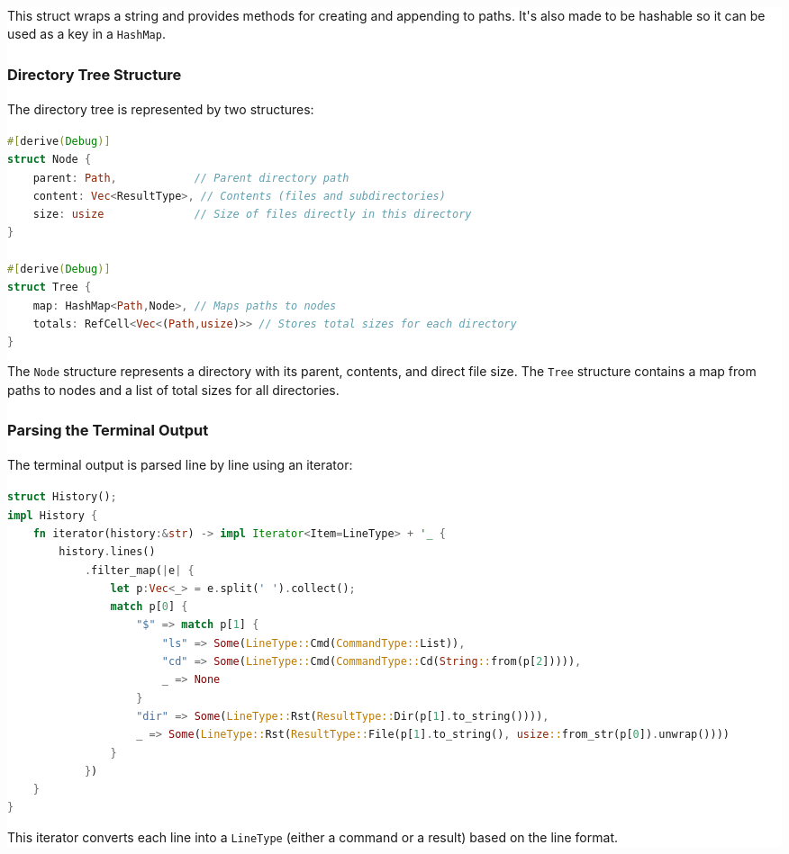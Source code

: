 This struct wraps a string and provides methods for creating and appending to paths. It's also made to be hashable so it can be used as a key in a `HashMap`.

### Directory Tree Structure

The directory tree is represented by two structures:

```rust
#[derive(Debug)]
struct Node {
    parent: Path,            // Parent directory path
    content: Vec<ResultType>, // Contents (files and subdirectories)
    size: usize              // Size of files directly in this directory
}

#[derive(Debug)]
struct Tree {
    map: HashMap<Path,Node>, // Maps paths to nodes
    totals: RefCell<Vec<(Path,usize)>> // Stores total sizes for each directory
}
```

The `Node` structure represents a directory with its parent, contents, and direct file size. The `Tree` structure contains a map from paths to nodes and a list of total sizes for all directories.

### Parsing the Terminal Output

The terminal output is parsed line by line using an iterator:

```rust
struct History();
impl History {
    fn iterator(history:&str) -> impl Iterator<Item=LineType> + '_ {
        history.lines()
            .filter_map(|e| {
                let p:Vec<_> = e.split(' ').collect();
                match p[0] {
                    "$" => match p[1] {
                        "ls" => Some(LineType::Cmd(CommandType::List)),
                        "cd" => Some(LineType::Cmd(CommandType::Cd(String::from(p[2])))),
                        _ => None
                    }
                    "dir" => Some(LineType::Rst(ResultType::Dir(p[1].to_string()))),
                    _ => Some(LineType::Rst(ResultType::File(p[1].to_string(), usize::from_str(p[0]).unwrap())))
                }
            })
    }
}
```

This iterator converts each line into a `LineType` (either a command or a result) based on the line format.
